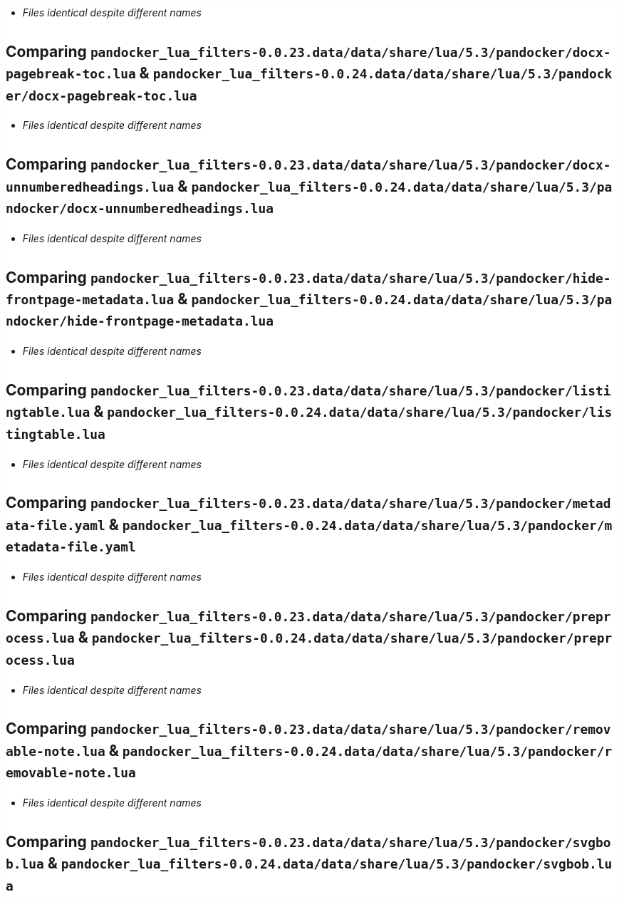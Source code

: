  * *Files identical despite different names*

## Comparing `pandocker_lua_filters-0.0.23.data/data/share/lua/5.3/pandocker/docx-pagebreak-toc.lua` & `pandocker_lua_filters-0.0.24.data/data/share/lua/5.3/pandocker/docx-pagebreak-toc.lua`

 * *Files identical despite different names*

## Comparing `pandocker_lua_filters-0.0.23.data/data/share/lua/5.3/pandocker/docx-unnumberedheadings.lua` & `pandocker_lua_filters-0.0.24.data/data/share/lua/5.3/pandocker/docx-unnumberedheadings.lua`

 * *Files identical despite different names*

## Comparing `pandocker_lua_filters-0.0.23.data/data/share/lua/5.3/pandocker/hide-frontpage-metadata.lua` & `pandocker_lua_filters-0.0.24.data/data/share/lua/5.3/pandocker/hide-frontpage-metadata.lua`

 * *Files identical despite different names*

## Comparing `pandocker_lua_filters-0.0.23.data/data/share/lua/5.3/pandocker/listingtable.lua` & `pandocker_lua_filters-0.0.24.data/data/share/lua/5.3/pandocker/listingtable.lua`

 * *Files identical despite different names*

## Comparing `pandocker_lua_filters-0.0.23.data/data/share/lua/5.3/pandocker/metadata-file.yaml` & `pandocker_lua_filters-0.0.24.data/data/share/lua/5.3/pandocker/metadata-file.yaml`

 * *Files identical despite different names*

## Comparing `pandocker_lua_filters-0.0.23.data/data/share/lua/5.3/pandocker/preprocess.lua` & `pandocker_lua_filters-0.0.24.data/data/share/lua/5.3/pandocker/preprocess.lua`

 * *Files identical despite different names*

## Comparing `pandocker_lua_filters-0.0.23.data/data/share/lua/5.3/pandocker/removable-note.lua` & `pandocker_lua_filters-0.0.24.data/data/share/lua/5.3/pandocker/removable-note.lua`

 * *Files identical despite different names*

## Comparing `pandocker_lua_filters-0.0.23.data/data/share/lua/5.3/pandocker/svgbob.lua` & `pandocker_lua_filters-0.0.24.data/data/share/lua/5.3/pandocker/svgbob.lua`
